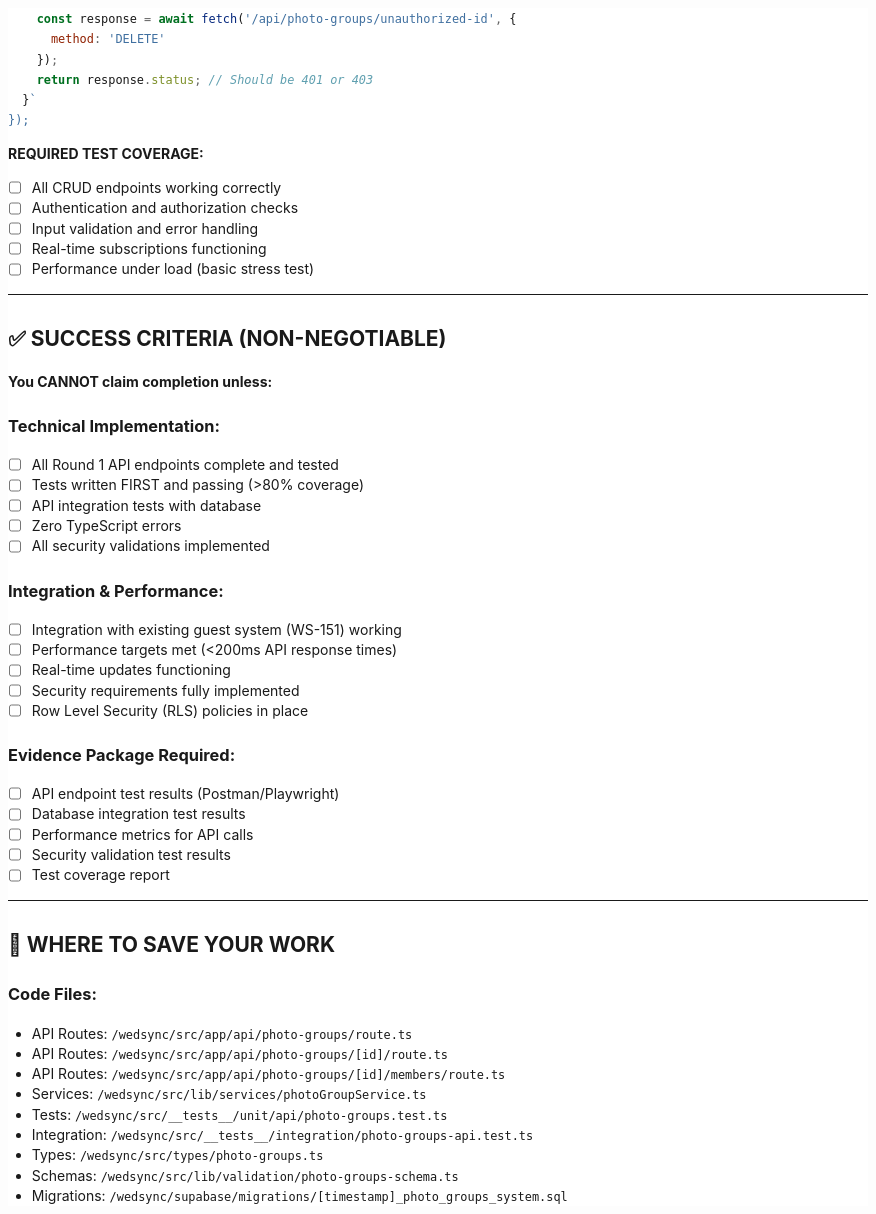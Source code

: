 ```javascript
    const response = await fetch('/api/photo-groups/unauthorized-id', {
      method: 'DELETE'
    });
    return response.status; // Should be 401 or 403
  }`
});
```

**REQUIRED TEST COVERAGE:**
- [ ] All CRUD endpoints working correctly
- [ ] Authentication and authorization checks
- [ ] Input validation and error handling
- [ ] Real-time subscriptions functioning
- [ ] Performance under load (basic stress test)

---

## ✅ SUCCESS CRITERIA (NON-NEGOTIABLE)

**You CANNOT claim completion unless:**

### Technical Implementation:
- [ ] All Round 1 API endpoints complete and tested
- [ ] Tests written FIRST and passing (>80% coverage)
- [ ] API integration tests with database
- [ ] Zero TypeScript errors
- [ ] All security validations implemented

### Integration & Performance:
- [ ] Integration with existing guest system (WS-151) working
- [ ] Performance targets met (<200ms API response times)
- [ ] Real-time updates functioning
- [ ] Security requirements fully implemented
- [ ] Row Level Security (RLS) policies in place

### Evidence Package Required:
- [ ] API endpoint test results (Postman/Playwright)
- [ ] Database integration test results
- [ ] Performance metrics for API calls
- [ ] Security validation test results
- [ ] Test coverage report

---

## 💾 WHERE TO SAVE YOUR WORK

### Code Files:
- API Routes: `/wedsync/src/app/api/photo-groups/route.ts`
- API Routes: `/wedsync/src/app/api/photo-groups/[id]/route.ts`
- API Routes: `/wedsync/src/app/api/photo-groups/[id]/members/route.ts`
- Services: `/wedsync/src/lib/services/photoGroupService.ts`
- Tests: `/wedsync/src/__tests__/unit/api/photo-groups.test.ts`
- Integration: `/wedsync/src/__tests__/integration/photo-groups-api.test.ts`
- Types: `/wedsync/src/types/photo-groups.ts`
- Schemas: `/wedsync/src/lib/validation/photo-groups-schema.ts`
- Migrations: `/wedsync/supabase/migrations/[timestamp]_photo_groups_system.sql`
